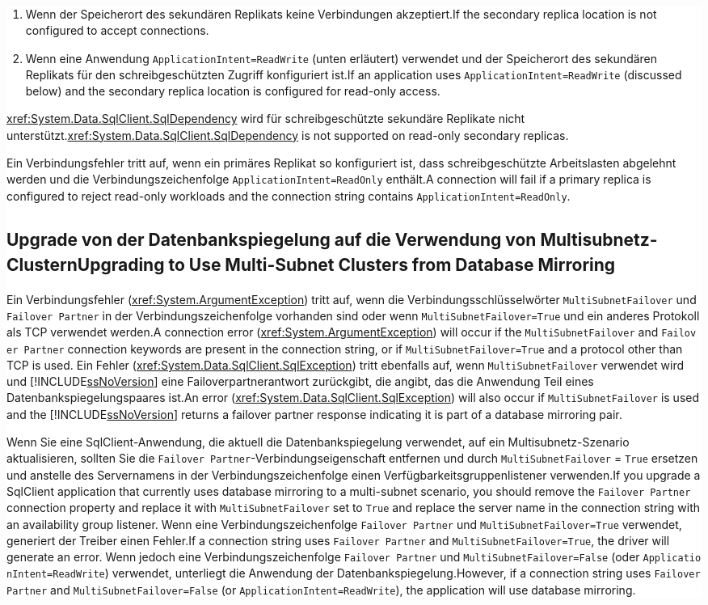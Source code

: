 1.  <span data-ttu-id="0c849-134">Wenn der Speicherort des sekundären Replikats keine Verbindungen akzeptiert.</span><span class="sxs-lookup"><span data-stu-id="0c849-134">If the secondary replica location is not configured to accept connections.</span></span>  
  
2.  <span data-ttu-id="0c849-135">Wenn eine Anwendung `ApplicationIntent=ReadWrite` (unten erläutert) verwendet und der Speicherort des sekundären Replikats für den schreibgeschützten Zugriff konfiguriert ist.</span><span class="sxs-lookup"><span data-stu-id="0c849-135">If an application uses `ApplicationIntent=ReadWrite` (discussed below) and the secondary replica location is configured for read-only access.</span></span>  
  
 <span data-ttu-id="0c849-136"><xref:System.Data.SqlClient.SqlDependency> wird für schreibgeschützte sekundäre Replikate nicht unterstützt.</span><span class="sxs-lookup"><span data-stu-id="0c849-136"><xref:System.Data.SqlClient.SqlDependency> is not supported on read-only secondary replicas.</span></span>  
  
 <span data-ttu-id="0c849-137">Ein Verbindungsfehler tritt auf, wenn ein primäres Replikat so konfiguriert ist, dass schreibgeschützte Arbeitslasten abgelehnt werden und die Verbindungszeichenfolge `ApplicationIntent=ReadOnly` enthält.</span><span class="sxs-lookup"><span data-stu-id="0c849-137">A connection will fail if a primary replica is configured to reject read-only workloads and the connection string contains `ApplicationIntent=ReadOnly`.</span></span>  
  
## <a name="upgrading-to-use-multi-subnet-clusters-from-database-mirroring"></a><span data-ttu-id="0c849-138">Upgrade von der Datenbankspiegelung auf die Verwendung von Multisubnetz-Clustern</span><span class="sxs-lookup"><span data-stu-id="0c849-138">Upgrading to Use Multi-Subnet Clusters from Database Mirroring</span></span>  
 <span data-ttu-id="0c849-139">Ein Verbindungsfehler (<xref:System.ArgumentException>) tritt auf, wenn die Verbindungsschlüsselwörter `MultiSubnetFailover` und `Failover Partner` in der Verbindungszeichenfolge vorhanden sind oder wenn `MultiSubnetFailover=True` und ein anderes Protokoll als TCP verwendet werden.</span><span class="sxs-lookup"><span data-stu-id="0c849-139">A connection error (<xref:System.ArgumentException>) will occur if the `MultiSubnetFailover` and `Failover Partner` connection keywords are present in the connection string, or if `MultiSubnetFailover=True` and a protocol other than TCP is used.</span></span> <span data-ttu-id="0c849-140">Ein Fehler (<xref:System.Data.SqlClient.SqlException>) tritt ebenfalls auf, wenn `MultiSubnetFailover` verwendet wird und [!INCLUDE[ssNoVersion](../../../../../includes/ssnoversion-md.md)] eine Failoverpartnerantwort zurückgibt, die angibt, das die Anwendung Teil eines Datenbankspiegelungspaares ist.</span><span class="sxs-lookup"><span data-stu-id="0c849-140">An error (<xref:System.Data.SqlClient.SqlException>) will also occur if `MultiSubnetFailover` is used and the [!INCLUDE[ssNoVersion](../../../../../includes/ssnoversion-md.md)] returns a failover partner response indicating it is part of a database mirroring pair.</span></span>  
  
 <span data-ttu-id="0c849-141">Wenn Sie eine SqlClient-Anwendung, die aktuell die Datenbankspiegelung verwendet, auf ein Multisubnetz-Szenario aktualisieren, sollten Sie die `Failover Partner`-Verbindungseigenschaft entfernen und durch `MultiSubnetFailover` = `True` ersetzen und anstelle des Servernamens in der Verbindungszeichenfolge einen Verfügbarkeitsgruppenlistener verwenden.</span><span class="sxs-lookup"><span data-stu-id="0c849-141">If you upgrade a SqlClient application that currently uses database mirroring to a multi-subnet scenario, you should remove the `Failover Partner` connection property and replace it with `MultiSubnetFailover` set to `True` and replace the server name in the connection string with an availability group listener.</span></span> <span data-ttu-id="0c849-142">Wenn eine Verbindungszeichenfolge `Failover Partner` und `MultiSubnetFailover=True` verwendet, generiert der Treiber einen Fehler.</span><span class="sxs-lookup"><span data-stu-id="0c849-142">If a connection string uses `Failover Partner` and `MultiSubnetFailover=True`, the driver will generate an error.</span></span> <span data-ttu-id="0c849-143">Wenn jedoch eine Verbindungszeichenfolge `Failover Partner` und `MultiSubnetFailover=False` (oder `ApplicationIntent=ReadWrite`) verwendet, unterliegt die Anwendung der Datenbankspiegelung.</span><span class="sxs-lookup"><span data-stu-id="0c849-143">However, if a connection string uses `Failover Partner` and `MultiSubnetFailover=False` (or `ApplicationIntent=ReadWrite`), the application will use database mirroring.</span></span>  
  